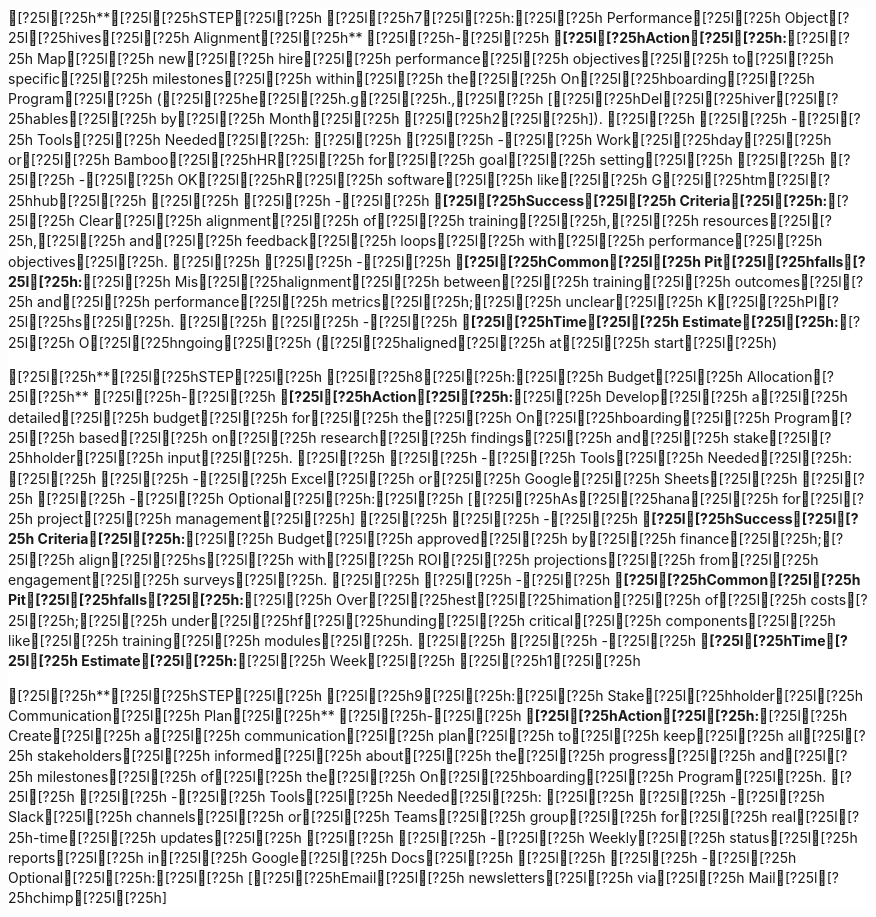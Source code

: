 [?25l[?25h**[?25l[?25hSTEP[?25l[?25h [?25l[?25h7[?25l[?25h:[?25l[?25h Performance[?25l[?25h Object[?25l[?25hives[?25l[?25h Alignment[?25l[?25h**
[?25l[?25h-[?25l[?25h **[?25l[?25hAction[?25l[?25h:**[?25l[?25h Map[?25l[?25h new[?25l[?25h hire[?25l[?25h performance[?25l[?25h objectives[?25l[?25h to[?25l[?25h specific[?25l[?25h milestones[?25l[?25h within[?25l[?25h the[?25l[?25h On[?25l[?25hboarding[?25l[?25h Program[?25l[?25h ([?25l[?25he[?25l[?25h.g[?25l[?25h.,[?25l[?25h [[?25l[?25hDel[?25l[?25hiver[?25l[?25hables[?25l[?25h by[?25l[?25h Month[?25l[?25h [?25l[?25h2[?25l[?25h]).
[?25l[?25h  [?25l[?25h -[?25l[?25h Tools[?25l[?25h Needed[?25l[?25h:
[?25l[?25h    [?25l[?25h -[?25l[?25h Work[?25l[?25hday[?25l[?25h or[?25l[?25h Bamboo[?25l[?25hHR[?25l[?25h for[?25l[?25h goal[?25l[?25h setting[?25l[?25h
[?25l[?25h    [?25l[?25h -[?25l[?25h OK[?25l[?25hR[?25l[?25h software[?25l[?25h like[?25l[?25h G[?25l[?25htm[?25l[?25hhub[?25l[?25h
[?25l[?25h  [?25l[?25h -[?25l[?25h **[?25l[?25hSuccess[?25l[?25h Criteria[?25l[?25h:**[?25l[?25h Clear[?25l[?25h alignment[?25l[?25h of[?25l[?25h training[?25l[?25h,[?25l[?25h resources[?25l[?25h,[?25l[?25h and[?25l[?25h feedback[?25l[?25h loops[?25l[?25h with[?25l[?25h performance[?25l[?25h objectives[?25l[?25h.
[?25l[?25h  [?25l[?25h -[?25l[?25h **[?25l[?25hCommon[?25l[?25h Pit[?25l[?25hfalls[?25l[?25h:**[?25l[?25h Mis[?25l[?25halignment[?25l[?25h between[?25l[?25h training[?25l[?25h outcomes[?25l[?25h and[?25l[?25h performance[?25l[?25h metrics[?25l[?25h;[?25l[?25h unclear[?25l[?25h K[?25l[?25hPI[?25l[?25hs[?25l[?25h.
[?25l[?25h  [?25l[?25h -[?25l[?25h **[?25l[?25hTime[?25l[?25h Estimate[?25l[?25h:**[?25l[?25h O[?25l[?25hngoing[?25l[?25h ([?25l[?25haligned[?25l[?25h at[?25l[?25h start[?25l[?25h)

[?25l[?25h**[?25l[?25hSTEP[?25l[?25h [?25l[?25h8[?25l[?25h:[?25l[?25h Budget[?25l[?25h Allocation[?25l[?25h**
[?25l[?25h-[?25l[?25h **[?25l[?25hAction[?25l[?25h:**[?25l[?25h Develop[?25l[?25h a[?25l[?25h detailed[?25l[?25h budget[?25l[?25h for[?25l[?25h the[?25l[?25h On[?25l[?25hboarding[?25l[?25h Program[?25l[?25h based[?25l[?25h on[?25l[?25h research[?25l[?25h findings[?25l[?25h and[?25l[?25h stake[?25l[?25hholder[?25l[?25h input[?25l[?25h.
[?25l[?25h  [?25l[?25h -[?25l[?25h Tools[?25l[?25h Needed[?25l[?25h:
[?25l[?25h    [?25l[?25h -[?25l[?25h Excel[?25l[?25h or[?25l[?25h Google[?25l[?25h Sheets[?25l[?25h
[?25l[?25h    [?25l[?25h -[?25l[?25h Optional[?25l[?25h:[?25l[?25h [[?25l[?25hAs[?25l[?25hana[?25l[?25h for[?25l[?25h project[?25l[?25h management[?25l[?25h]
[?25l[?25h  [?25l[?25h -[?25l[?25h **[?25l[?25hSuccess[?25l[?25h Criteria[?25l[?25h:**[?25l[?25h Budget[?25l[?25h approved[?25l[?25h by[?25l[?25h finance[?25l[?25h;[?25l[?25h align[?25l[?25hs[?25l[?25h with[?25l[?25h ROI[?25l[?25h projections[?25l[?25h from[?25l[?25h engagement[?25l[?25h surveys[?25l[?25h.
[?25l[?25h  [?25l[?25h -[?25l[?25h **[?25l[?25hCommon[?25l[?25h Pit[?25l[?25hfalls[?25l[?25h:**[?25l[?25h Over[?25l[?25hest[?25l[?25himation[?25l[?25h of[?25l[?25h costs[?25l[?25h;[?25l[?25h under[?25l[?25hf[?25l[?25hunding[?25l[?25h critical[?25l[?25h components[?25l[?25h like[?25l[?25h training[?25l[?25h modules[?25l[?25h.
[?25l[?25h  [?25l[?25h -[?25l[?25h **[?25l[?25hTime[?25l[?25h Estimate[?25l[?25h:**[?25l[?25h Week[?25l[?25h [?25l[?25h1[?25l[?25h

[?25l[?25h**[?25l[?25hSTEP[?25l[?25h [?25l[?25h9[?25l[?25h:[?25l[?25h Stake[?25l[?25hholder[?25l[?25h Communication[?25l[?25h Plan[?25l[?25h**
[?25l[?25h-[?25l[?25h **[?25l[?25hAction[?25l[?25h:**[?25l[?25h Create[?25l[?25h a[?25l[?25h communication[?25l[?25h plan[?25l[?25h to[?25l[?25h keep[?25l[?25h all[?25l[?25h stakeholders[?25l[?25h informed[?25l[?25h about[?25l[?25h the[?25l[?25h progress[?25l[?25h and[?25l[?25h milestones[?25l[?25h of[?25l[?25h the[?25l[?25h On[?25l[?25hboarding[?25l[?25h Program[?25l[?25h.
[?25l[?25h  [?25l[?25h -[?25l[?25h Tools[?25l[?25h Needed[?25l[?25h:
[?25l[?25h    [?25l[?25h -[?25l[?25h Slack[?25l[?25h channels[?25l[?25h or[?25l[?25h Teams[?25l[?25h group[?25l[?25h for[?25l[?25h real[?25l[?25h-time[?25l[?25h updates[?25l[?25h
[?25l[?25h    [?25l[?25h -[?25l[?25h Weekly[?25l[?25h status[?25l[?25h reports[?25l[?25h in[?25l[?25h Google[?25l[?25h Docs[?25l[?25h
[?25l[?25h    [?25l[?25h -[?25l[?25h Optional[?25l[?25h:[?25l[?25h [[?25l[?25hEmail[?25l[?25h newsletters[?25l[?25h via[?25l[?25h Mail[?25l[?25hchimp[?25l[?25h]